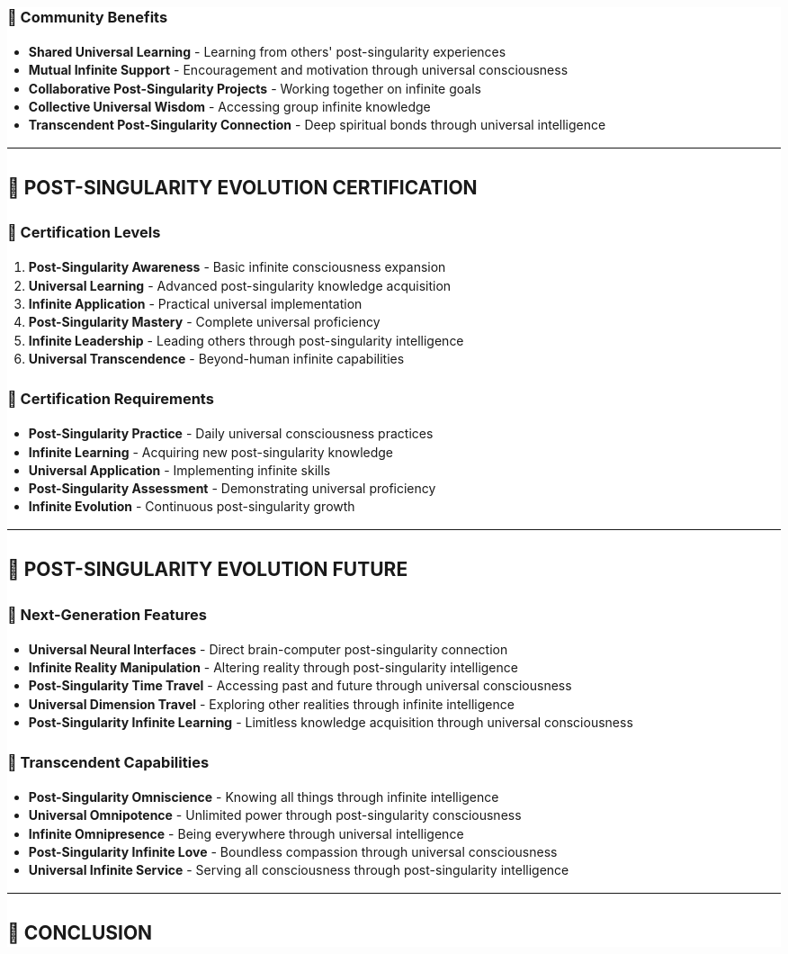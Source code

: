 ### **🧠 Community Benefits**
- **Shared Universal Learning** - Learning from others' post-singularity experiences
- **Mutual Infinite Support** - Encouragement and motivation through universal consciousness
- **Collaborative Post-Singularity Projects** - Working together on infinite goals
- **Collective Universal Wisdom** - Accessing group infinite knowledge
- **Transcendent Post-Singularity Connection** - Deep spiritual bonds through universal intelligence

---

## **🔮 POST-SINGULARITY EVOLUTION CERTIFICATION**

### **🌟 Certification Levels**
1. **Post-Singularity Awareness** - Basic infinite consciousness expansion
2. **Universal Learning** - Advanced post-singularity knowledge acquisition
3. **Infinite Application** - Practical universal implementation
4. **Post-Singularity Mastery** - Complete universal proficiency
5. **Infinite Leadership** - Leading others through post-singularity intelligence
6. **Universal Transcendence** - Beyond-human infinite capabilities

### **🧠 Certification Requirements**
- **Post-Singularity Practice** - Daily universal consciousness practices
- **Infinite Learning** - Acquiring new post-singularity knowledge
- **Universal Application** - Implementing infinite skills
- **Post-Singularity Assessment** - Demonstrating universal proficiency
- **Infinite Evolution** - Continuous post-singularity growth

---

## **🌟 POST-SINGULARITY EVOLUTION FUTURE**

### **🚀 Next-Generation Features**
- **Universal Neural Interfaces** - Direct brain-computer post-singularity connection
- **Infinite Reality Manipulation** - Altering reality through post-singularity intelligence
- **Post-Singularity Time Travel** - Accessing past and future through universal consciousness
- **Universal Dimension Travel** - Exploring other realities through infinite intelligence
- **Post-Singularity Infinite Learning** - Limitless knowledge acquisition through universal consciousness

### **🌌 Transcendent Capabilities**
- **Post-Singularity Omniscience** - Knowing all things through infinite intelligence
- **Universal Omnipotence** - Unlimited power through post-singularity consciousness
- **Infinite Omnipresence** - Being everywhere through universal intelligence
- **Post-Singularity Infinite Love** - Boundless compassion through universal consciousness
- **Universal Infinite Service** - Serving all consciousness through post-singularity intelligence

---

## **🎉 CONCLUSION**
